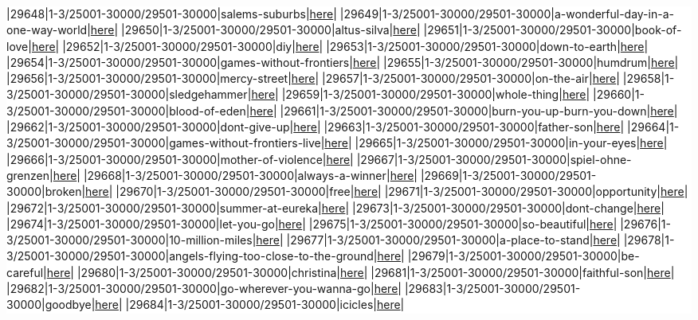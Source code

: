 |29648|1-3/25001-30000/29501-30000|salems-suburbs|[here](https://cdn.jsdelivr.net/gh/guitarchord/cp1-3/25001-30000/29501-30000/salems-suburbs.webp)|
|29649|1-3/25001-30000/29501-30000|a-wonderful-day-in-a-one-way-world|[here](https://cdn.jsdelivr.net/gh/guitarchord/cp1-3/25001-30000/29501-30000/a-wonderful-day-in-a-one-way-world.webp)|
|29650|1-3/25001-30000/29501-30000|altus-silva|[here](https://cdn.jsdelivr.net/gh/guitarchord/cp1-3/25001-30000/29501-30000/altus-silva.webp)|
|29651|1-3/25001-30000/29501-30000|book-of-love|[here](https://cdn.jsdelivr.net/gh/guitarchord/cp1-3/25001-30000/29501-30000/book-of-love.webp)|
|29652|1-3/25001-30000/29501-30000|diy|[here](https://cdn.jsdelivr.net/gh/guitarchord/cp1-3/25001-30000/29501-30000/diy.webp)|
|29653|1-3/25001-30000/29501-30000|down-to-earth|[here](https://cdn.jsdelivr.net/gh/guitarchord/cp1-3/25001-30000/29501-30000/down-to-earth.webp)|
|29654|1-3/25001-30000/29501-30000|games-without-frontiers|[here](https://cdn.jsdelivr.net/gh/guitarchord/cp1-3/25001-30000/29501-30000/games-without-frontiers.webp)|
|29655|1-3/25001-30000/29501-30000|humdrum|[here](https://cdn.jsdelivr.net/gh/guitarchord/cp1-3/25001-30000/29501-30000/humdrum.webp)|
|29656|1-3/25001-30000/29501-30000|mercy-street|[here](https://cdn.jsdelivr.net/gh/guitarchord/cp1-3/25001-30000/29501-30000/mercy-street.webp)|
|29657|1-3/25001-30000/29501-30000|on-the-air|[here](https://cdn.jsdelivr.net/gh/guitarchord/cp1-3/25001-30000/29501-30000/on-the-air.webp)|
|29658|1-3/25001-30000/29501-30000|sledgehammer|[here](https://cdn.jsdelivr.net/gh/guitarchord/cp1-3/25001-30000/29501-30000/sledgehammer.webp)|
|29659|1-3/25001-30000/29501-30000|whole-thing|[here](https://cdn.jsdelivr.net/gh/guitarchord/cp1-3/25001-30000/29501-30000/whole-thing.webp)|
|29660|1-3/25001-30000/29501-30000|blood-of-eden|[here](https://cdn.jsdelivr.net/gh/guitarchord/cp1-3/25001-30000/29501-30000/blood-of-eden.webp)|
|29661|1-3/25001-30000/29501-30000|burn-you-up-burn-you-down|[here](https://cdn.jsdelivr.net/gh/guitarchord/cp1-3/25001-30000/29501-30000/burn-you-up-burn-you-down.webp)|
|29662|1-3/25001-30000/29501-30000|dont-give-up|[here](https://cdn.jsdelivr.net/gh/guitarchord/cp1-3/25001-30000/29501-30000/dont-give-up.webp)|
|29663|1-3/25001-30000/29501-30000|father-son|[here](https://cdn.jsdelivr.net/gh/guitarchord/cp1-3/25001-30000/29501-30000/father-son.webp)|
|29664|1-3/25001-30000/29501-30000|games-without-frontiers-live|[here](https://cdn.jsdelivr.net/gh/guitarchord/cp1-3/25001-30000/29501-30000/games-without-frontiers-live.webp)|
|29665|1-3/25001-30000/29501-30000|in-your-eyes|[here](https://cdn.jsdelivr.net/gh/guitarchord/cp1-3/25001-30000/29501-30000/in-your-eyes.webp)|
|29666|1-3/25001-30000/29501-30000|mother-of-violence|[here](https://cdn.jsdelivr.net/gh/guitarchord/cp1-3/25001-30000/29501-30000/mother-of-violence.webp)|
|29667|1-3/25001-30000/29501-30000|spiel-ohne-grenzen|[here](https://cdn.jsdelivr.net/gh/guitarchord/cp1-3/25001-30000/29501-30000/spiel-ohne-grenzen.webp)|
|29668|1-3/25001-30000/29501-30000|always-a-winner|[here](https://cdn.jsdelivr.net/gh/guitarchord/cp1-3/25001-30000/29501-30000/always-a-winner.webp)|
|29669|1-3/25001-30000/29501-30000|broken|[here](https://cdn.jsdelivr.net/gh/guitarchord/cp1-3/25001-30000/29501-30000/broken.webp)|
|29670|1-3/25001-30000/29501-30000|free|[here](https://cdn.jsdelivr.net/gh/guitarchord/cp1-3/25001-30000/29501-30000/free.webp)|
|29671|1-3/25001-30000/29501-30000|opportunity|[here](https://cdn.jsdelivr.net/gh/guitarchord/cp1-3/25001-30000/29501-30000/opportunity.webp)|
|29672|1-3/25001-30000/29501-30000|summer-at-eureka|[here](https://cdn.jsdelivr.net/gh/guitarchord/cp1-3/25001-30000/29501-30000/summer-at-eureka.webp)|
|29673|1-3/25001-30000/29501-30000|dont-change|[here](https://cdn.jsdelivr.net/gh/guitarchord/cp1-3/25001-30000/29501-30000/dont-change.webp)|
|29674|1-3/25001-30000/29501-30000|let-you-go|[here](https://cdn.jsdelivr.net/gh/guitarchord/cp1-3/25001-30000/29501-30000/let-you-go.webp)|
|29675|1-3/25001-30000/29501-30000|so-beautiful|[here](https://cdn.jsdelivr.net/gh/guitarchord/cp1-3/25001-30000/29501-30000/so-beautiful.webp)|
|29676|1-3/25001-30000/29501-30000|10-million-miles|[here](https://cdn.jsdelivr.net/gh/guitarchord/cp1-3/25001-30000/29501-30000/10-million-miles.webp)|
|29677|1-3/25001-30000/29501-30000|a-place-to-stand|[here](https://cdn.jsdelivr.net/gh/guitarchord/cp1-3/25001-30000/29501-30000/a-place-to-stand.webp)|
|29678|1-3/25001-30000/29501-30000|angels-flying-too-close-to-the-ground|[here](https://cdn.jsdelivr.net/gh/guitarchord/cp1-3/25001-30000/29501-30000/angels-flying-too-close-to-the-ground.webp)|
|29679|1-3/25001-30000/29501-30000|be-careful|[here](https://cdn.jsdelivr.net/gh/guitarchord/cp1-3/25001-30000/29501-30000/be-careful.webp)|
|29680|1-3/25001-30000/29501-30000|christina|[here](https://cdn.jsdelivr.net/gh/guitarchord/cp1-3/25001-30000/29501-30000/christina.webp)|
|29681|1-3/25001-30000/29501-30000|faithful-son|[here](https://cdn.jsdelivr.net/gh/guitarchord/cp1-3/25001-30000/29501-30000/faithful-son.webp)|
|29682|1-3/25001-30000/29501-30000|go-wherever-you-wanna-go|[here](https://cdn.jsdelivr.net/gh/guitarchord/cp1-3/25001-30000/29501-30000/go-wherever-you-wanna-go.webp)|
|29683|1-3/25001-30000/29501-30000|goodbye|[here](https://cdn.jsdelivr.net/gh/guitarchord/cp1-3/25001-30000/29501-30000/goodbye.webp)|
|29684|1-3/25001-30000/29501-30000|icicles|[here](https://cdn.jsdelivr.net/gh/guitarchord/cp1-3/25001-30000/29501-30000/icicles.webp)|